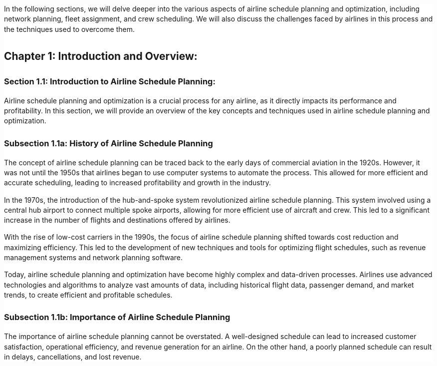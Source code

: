 

In the following sections, we will delve deeper into the various aspects of airline schedule planning and optimization, including network planning, fleet assignment, and crew scheduling. We will also discuss the challenges faced by airlines in this process and the techniques used to overcome them. 





## Chapter 1: Introduction and Overview:



### Section 1.1: Introduction to Airline Schedule Planning:



Airline schedule planning and optimization is a crucial process for any airline, as it directly impacts its performance and profitability. In this section, we will provide an overview of the key concepts and techniques used in airline schedule planning and optimization.



### Subsection 1.1a: History of Airline Schedule Planning



The concept of airline schedule planning can be traced back to the early days of commercial aviation in the 1920s. However, it was not until the 1950s that airlines began to use computer systems to automate the process. This allowed for more efficient and accurate scheduling, leading to increased profitability and growth in the industry.



In the 1970s, the introduction of the hub-and-spoke system revolutionized airline schedule planning. This system involved using a central hub airport to connect multiple spoke airports, allowing for more efficient use of aircraft and crew. This led to a significant increase in the number of flights and destinations offered by airlines.



With the rise of low-cost carriers in the 1990s, the focus of airline schedule planning shifted towards cost reduction and maximizing efficiency. This led to the development of new techniques and tools for optimizing flight schedules, such as revenue management systems and network planning software.



Today, airline schedule planning and optimization have become highly complex and data-driven processes. Airlines use advanced technologies and algorithms to analyze vast amounts of data, including historical flight data, passenger demand, and market trends, to create efficient and profitable schedules.



### Subsection 1.1b: Importance of Airline Schedule Planning



The importance of airline schedule planning cannot be overstated. A well-designed schedule can lead to increased customer satisfaction, operational efficiency, and revenue generation for an airline. On the other hand, a poorly planned schedule can result in delays, cancellations, and lost revenue.
